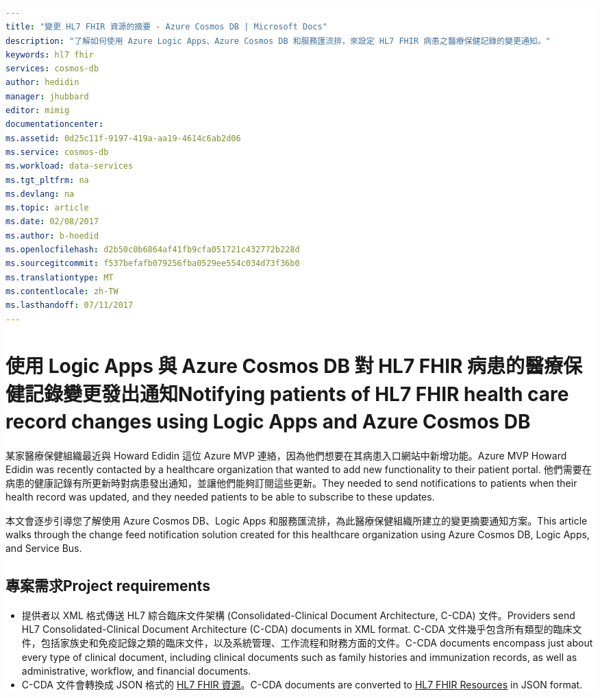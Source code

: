 ```yaml
---
title: "變更 HL7 FHIR 資源的摘要 - Azure Cosmos DB | Microsoft Docs"
description: "了解如何使用 Azure Logic Apps、Azure Cosmos DB 和服務匯流排，來設定 HL7 FHIR 病患之醫療保健記錄的變更通知。"
keywords: hl7 fhir
services: cosmos-db
author: hedidin
manager: jhubbard
editor: mimig
documentationcenter: 
ms.assetid: 0d25c11f-9197-419a-aa19-4614c6ab2d06
ms.service: cosmos-db
ms.workload: data-services
ms.tgt_pltfrm: na
ms.devlang: na
ms.topic: article
ms.date: 02/08/2017
ms.author: b-hoedid
ms.openlocfilehash: d2b50c0b6864af41fb9cfa051721c432772b228d
ms.sourcegitcommit: f537befafb079256fba0529ee554c034d73f36b0
ms.translationtype: MT
ms.contentlocale: zh-TW
ms.lasthandoff: 07/11/2017
---
```

# <a name="notifying-patients-of-hl7-fhir-health-care-record-changes-using-logic-apps-and-azure-cosmos-db"></a><span data-ttu-id="7dfc0-104">使用 Logic Apps 與 Azure Cosmos DB 對 HL7 FHIR 病患的醫療保健記錄變更發出通知</span><span class="sxs-lookup"><span data-stu-id="7dfc0-104">Notifying patients of HL7 FHIR health care record changes using Logic Apps and Azure Cosmos DB</span></span>

<span data-ttu-id="7dfc0-105">某家醫療保健組織最近與 Howard Edidin 這位 Azure MVP 連絡，因為他們想要在其病患入口網站中新增功能。</span><span class="sxs-lookup"><span data-stu-id="7dfc0-105">Azure MVP Howard Edidin was recently contacted by a healthcare organization that wanted to add new functionality to their patient portal.</span></span> <span data-ttu-id="7dfc0-106">他們需要在病患的健康記錄有所更新時對病患發出通知，並讓他們能夠訂閱這些更新。</span><span class="sxs-lookup"><span data-stu-id="7dfc0-106">They needed to send notifications to patients when their health record was updated, and they needed patients to be able to subscribe to these updates.</span></span> 

<span data-ttu-id="7dfc0-107">本文會逐步引導您了解使用 Azure Cosmos DB、Logic Apps 和服務匯流排，為此醫療保健組織所建立的變更摘要通知方案。</span><span class="sxs-lookup"><span data-stu-id="7dfc0-107">This article walks through the change feed notification solution created for this healthcare organization using Azure Cosmos DB, Logic Apps, and Service Bus.</span></span> 

## <a name="project-requirements"></a><span data-ttu-id="7dfc0-108">專案需求</span><span class="sxs-lookup"><span data-stu-id="7dfc0-108">Project requirements</span></span>
- <span data-ttu-id="7dfc0-109">提供者以 XML 格式傳送 HL7 綜合臨床文件架構 (Consolidated-Clinical Document Architecture, C-CDA) 文件。</span><span class="sxs-lookup"><span data-stu-id="7dfc0-109">Providers send HL7 Consolidated-Clinical Document Architecture (C-CDA) documents in XML format.</span></span> <span data-ttu-id="7dfc0-110">C-CDA 文件幾乎包含所有類型的臨床文件，包括家族史和免疫記錄之類的臨床文件，以及系統管理、工作流程和財務方面的文件。</span><span class="sxs-lookup"><span data-stu-id="7dfc0-110">C-CDA documents encompass just about every type of clinical document, including clinical documents such as family histories and immunization records, as well as administrative, workflow, and financial documents.</span></span> 
- <span data-ttu-id="7dfc0-111">C-CDA 文件會轉換成 JSON 格式的 [HL7 FHIR 資源](http://hl7.org/fhir/2017Jan/resourcelist.html)。</span><span class="sxs-lookup"><span data-stu-id="7dfc0-111">C-CDA documents are converted to [HL7 FHIR Resources](http://hl7.org/fhir/2017Jan/resourcelist.html) in JSON format.</span></span>
